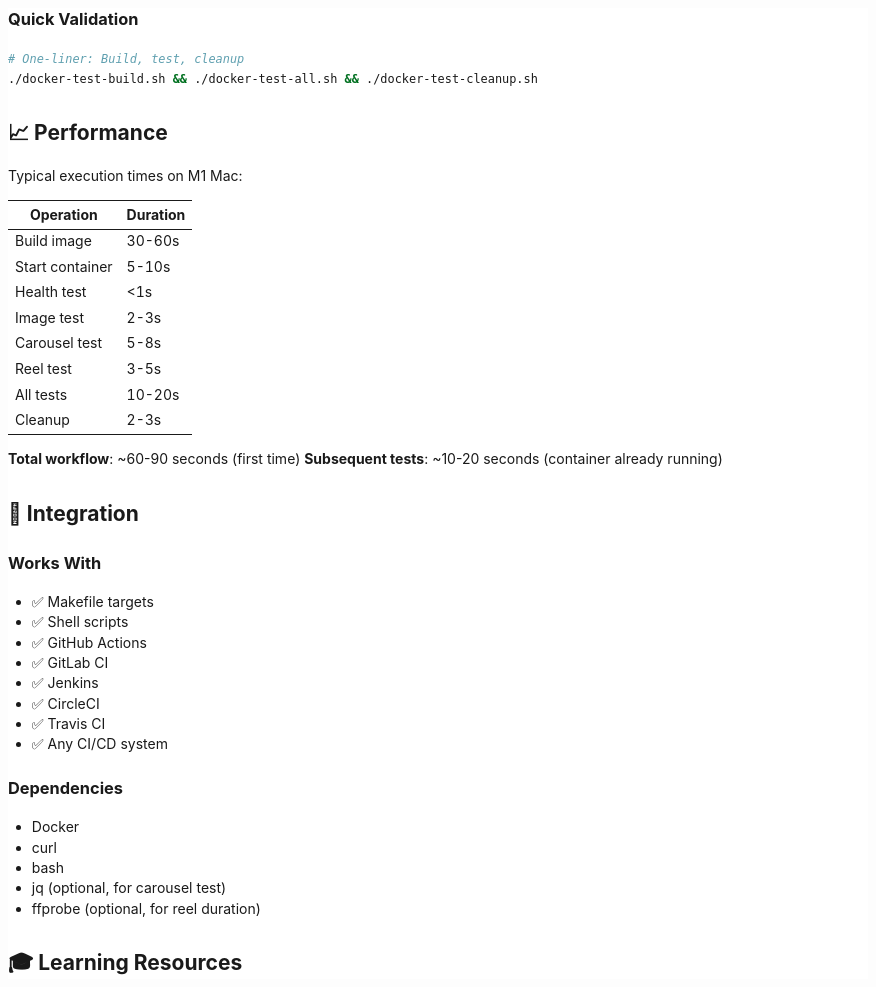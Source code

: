 ### Quick Validation

```bash
# One-liner: Build, test, cleanup
./docker-test-build.sh && ./docker-test-all.sh && ./docker-test-cleanup.sh
```

## 📈 Performance

Typical execution times on M1 Mac:

| Operation | Duration |
|-----------|----------|
| Build image | 30-60s |
| Start container | 5-10s |
| Health test | <1s |
| Image test | 2-3s |
| Carousel test | 5-8s |
| Reel test | 3-5s |
| All tests | 10-20s |
| Cleanup | 2-3s |

**Total workflow**: ~60-90 seconds (first time)
**Subsequent tests**: ~10-20 seconds (container already running)

## 🔗 Integration

### Works With

- ✅ Makefile targets
- ✅ Shell scripts
- ✅ GitHub Actions
- ✅ GitLab CI
- ✅ Jenkins
- ✅ CircleCI
- ✅ Travis CI
- ✅ Any CI/CD system

### Dependencies

- Docker
- curl
- bash
- jq (optional, for carousel test)
- ffprobe (optional, for reel duration)

## 🎓 Learning Resources
